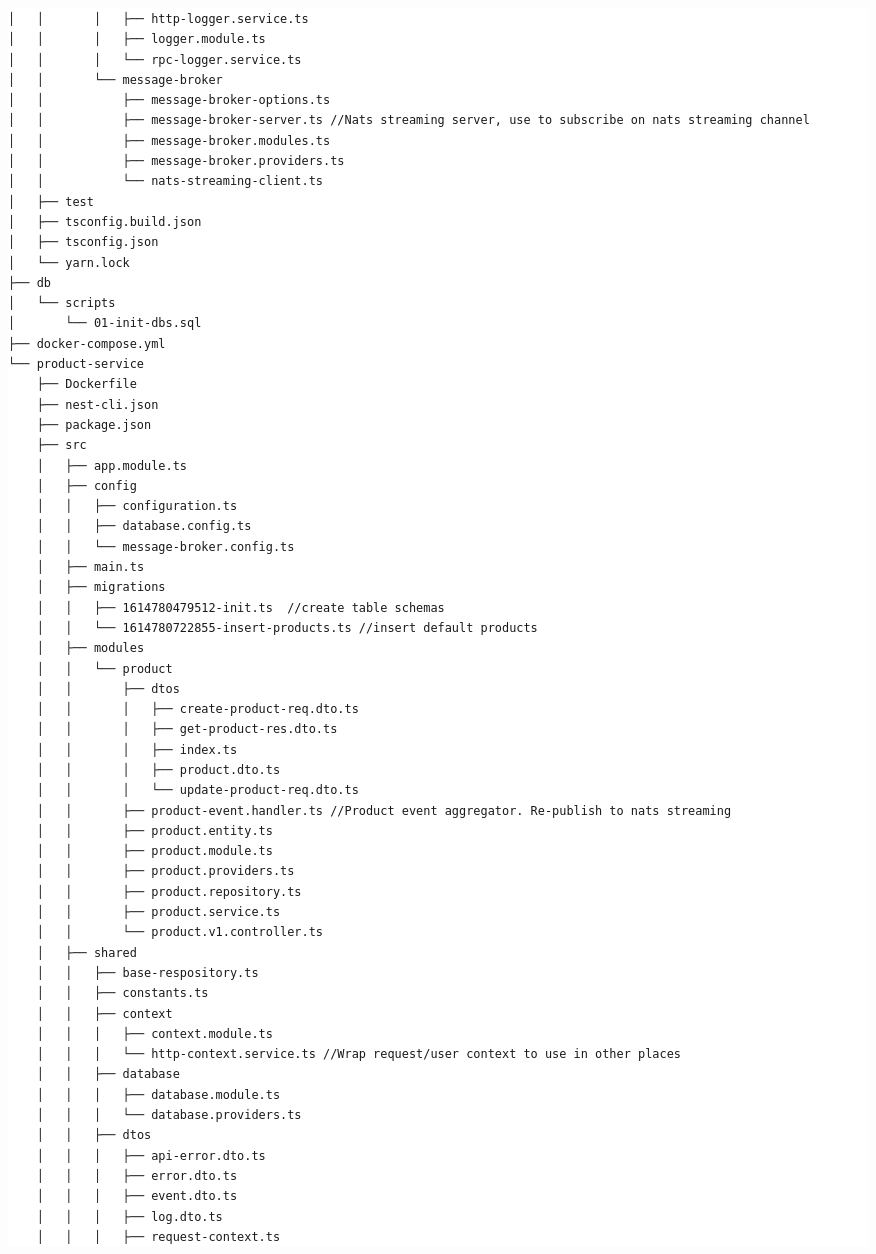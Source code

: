 ```bash
│   │       │   ├── http-logger.service.ts
│   │       │   ├── logger.module.ts
│   │       │   └── rpc-logger.service.ts
│   │       └── message-broker
│   │           ├── message-broker-options.ts
│   │           ├── message-broker-server.ts //Nats streaming server, use to subscribe on nats streaming channel
│   │           ├── message-broker.modules.ts
│   │           ├── message-broker.providers.ts
│   │           └── nats-streaming-client.ts
│   ├── test
│   ├── tsconfig.build.json
│   ├── tsconfig.json
│   └── yarn.lock
├── db
│   └── scripts
│       └── 01-init-dbs.sql
├── docker-compose.yml
└── product-service
    ├── Dockerfile
    ├── nest-cli.json
    ├── package.json
    ├── src
    │   ├── app.module.ts
    │   ├── config
    │   │   ├── configuration.ts
    │   │   ├── database.config.ts
    │   │   └── message-broker.config.ts
    │   ├── main.ts
    │   ├── migrations
    │   │   ├── 1614780479512-init.ts  //create table schemas
    │   │   └── 1614780722855-insert-products.ts //insert default products
    │   ├── modules
    │   │   └── product
    │   │       ├── dtos
    │   │       │   ├── create-product-req.dto.ts
    │   │       │   ├── get-product-res.dto.ts
    │   │       │   ├── index.ts
    │   │       │   ├── product.dto.ts
    │   │       │   └── update-product-req.dto.ts
    │   │       ├── product-event.handler.ts //Product event aggregator. Re-publish to nats streaming
    │   │       ├── product.entity.ts
    │   │       ├── product.module.ts
    │   │       ├── product.providers.ts
    │   │       ├── product.repository.ts
    │   │       ├── product.service.ts
    │   │       └── product.v1.controller.ts
    │   ├── shared
    │   │   ├── base-respository.ts
    │   │   ├── constants.ts
    │   │   ├── context
    │   │   │   ├── context.module.ts
    │   │   │   └── http-context.service.ts //Wrap request/user context to use in other places
    │   │   ├── database
    │   │   │   ├── database.module.ts
    │   │   │   └── database.providers.ts
    │   │   ├── dtos
    │   │   │   ├── api-error.dto.ts
    │   │   │   ├── error.dto.ts
    │   │   │   ├── event.dto.ts
    │   │   │   ├── log.dto.ts
    │   │   │   ├── request-context.ts
```